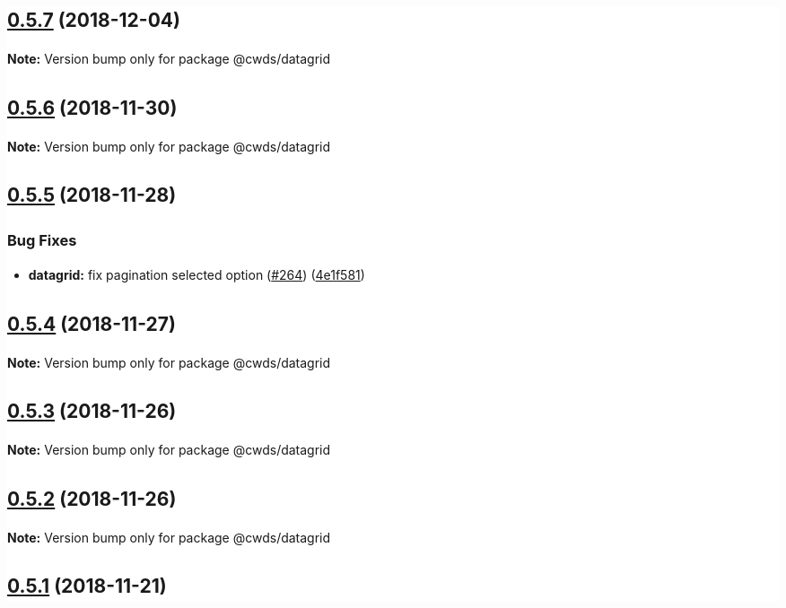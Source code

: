



## [0.5.7](https://github.com/ca-cwds/design-system/compare/v0.5.6...v0.5.7) (2018-12-04)

**Note:** Version bump only for package @cwds/datagrid





## [0.5.6](https://github.com/ca-cwds/design-system/compare/v0.5.5...v0.5.6) (2018-11-30)

**Note:** Version bump only for package @cwds/datagrid





## [0.5.5](https://github.com/ca-cwds/design-system/compare/v0.5.4...v0.5.5) (2018-11-28)


### Bug Fixes

* **datagrid:** fix pagination selected option ([#264](https://github.com/ca-cwds/design-system/issues/264)) ([4e1f581](https://github.com/ca-cwds/design-system/commit/4e1f581))





## [0.5.4](https://github.com/ca-cwds/design-system/compare/v0.5.3...v0.5.4) (2018-11-27)

**Note:** Version bump only for package @cwds/datagrid





## [0.5.3](https://github.com/ca-cwds/design-system/compare/v0.5.2...v0.5.3) (2018-11-26)

**Note:** Version bump only for package @cwds/datagrid





## [0.5.2](https://github.com/ca-cwds/design-system/compare/v0.5.1...v0.5.2) (2018-11-26)

**Note:** Version bump only for package @cwds/datagrid





## [0.5.1](https://github.com/ca-cwds/design-system/compare/v0.5.0...v0.5.1) (2018-11-21)
